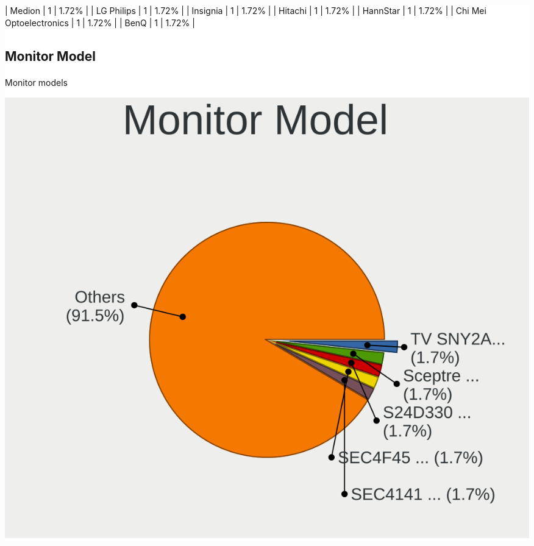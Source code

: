| Medion                  | 1         | 1.72%   |
| LG Philips              | 1         | 1.72%   |
| Insignia                | 1         | 1.72%   |
| Hitachi                 | 1         | 1.72%   |
| HannStar                | 1         | 1.72%   |
| Chi Mei Optoelectronics | 1         | 1.72%   |
| BenQ                    | 1         | 1.72%   |

Monitor Model
-------------

Monitor models

![Monitor Model](./images/pie_chart/mon_model.svg)
